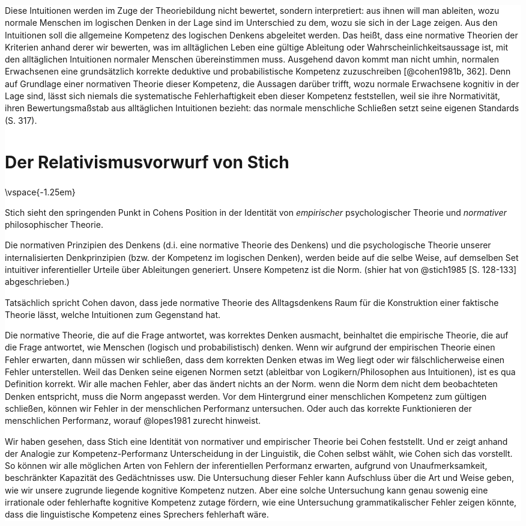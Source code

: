 Diese Intuitionen werden im Zuge der Theoriebildung nicht bewertet, sondern interpretiert: aus ihnen will man ableiten, wozu normale Menschen im logischen Denken in der Lage sind im Unterschied zu dem, wozu sie sich in der Lage zeigen. Aus den Intuitionen soll die allgemeine Kompetenz des logischen Denkens abgeleitet werden.
Das heißt, dass eine normative Theorien der Kriterien anhand derer wir bewerten, was im alltäglichen Leben eine gültige Ableitung oder Wahrscheinlichkeitsaussage ist, mit den alltäglichen Intuitionen normaler Menschen übereinstimmen muss.
Ausgehend davon kommt man nicht umhin, normalen Erwachsenen eine grundsätzlich korrekte deduktive und probabilistische Kompetenz zuzuschreiben [@cohen1981b, 362].
Denn auf Grundlage einer normativen Theorie dieser Kompetenz, die Aussagen darüber trifft, wozu normale Erwachsene kognitiv in der Lage sind, lässt sich niemals die systematische Fehlerhaftigkeit eben dieser Kompetenz feststellen, weil sie ihre Normativität, ihren Bewertungsmaßstab aus alltäglichen Intuitionen bezieht: das normale menschliche Schließen setzt seine eigenen Standards (S. 317).








# Der Relativismusvorwurf von Stich
\vspace{-1.25em}


Stich sieht den springenden Punkt in Cohens Position in der Identität von *empirischer* psychologischer Theorie und *normativer* philosophischer Theorie.

Die normativen Prinzipien des Denkens (d.i. eine normative Theorie des Denkens) und die psychologische Theorie unserer internalisierten Denkprinzipien (bzw. der Kompetenz im logischen Denken), werden beide auf die selbe Weise, auf demselben Set intuitiver inferentieller Urteile über Ableitungen generiert. Unsere Kompetenz ist die Norm. (shier hat von @stich1985 [S. 128-133] abgeschrieben.)



Tatsächlich spricht Cohen davon, dass jede normative Theorie des Alltagsdenkens Raum für die Konstruktion einer faktische Theorie lässt, welche Intuitionen zum Gegenstand hat.

Die normative Theorie, die auf die Frage antwortet, was korrektes Denken ausmacht, beinhaltet die empirische Theorie, die auf die Frage antwortet, wie Menschen (logisch und probabilistisch) denken. Wenn wir aufgrund der empirischen Theorie einen Fehler erwarten, dann müssen wir schließen, dass dem korrekten Denken etwas im Weg liegt oder wir fälschlicherweise einen Fehler unterstellen.
Weil das Denken seine eigenen Normen setzt (ableitbar von Logikern/Philosophen aus Intuitionen), ist es qua Definition korrekt. Wir alle machen Fehler, aber das ändert nichts an der Norm. wenn die Norm dem nicht dem beobachteten Denken entspricht, muss die Norm angepasst werden.
Vor dem Hintergrund einer menschlichen Kompetenz zum gültigen schließen, können wir Fehler in der menschlichen Performanz untersuchen. Oder auch das korrekte Funktionieren der menschlichen Performanz, worauf @lopes1981 zurecht hinweist.


Wir haben gesehen, dass Stich eine Identität von normativer und empirischer Theorie bei Cohen feststellt.
Und er zeigt anhand der Analogie zur Kompetenz-Performanz Unterscheidung in der Linguistik, die Cohen selbst wählt, wie Cohen sich das vorstellt.
So können wir alle möglichen Arten von Fehlern der inferentiellen Performanz erwarten, aufgrund von Unaufmerksamkeit, beschränkter Kapazität des Gedächtnisses usw. Die Untersuchung dieser Fehler kann Aufschluss über die Art und Weise geben, wie wir unsere zugrunde liegende kognitive Kompetenz nutzen.
Aber eine solche Untersuchung kann genau sowenig eine irrationale oder fehlerhafte kognitive Kompetenz zutage fördern, wie eine Untersuchung grammatikalischer Fehler zeigen könnte, dass die linguistische Kompetenz eines Sprechers fehlerhaft wäre.


[^1]: Zwischen 1981 und 1987 veröffentliche die Zeitschrift *The Behavioral and Brain Sciences* 44 offene Peer-Kommentare zu Cohens ursprünglichem Artikel, sowie vier Antworten von Cohen [-@cohen1981b; -@cohen1983; -@cohen1984; -@cohen1987]. Seitenangaben zu Cohen ohne Jahr beziehen sich im Folgenden immer auf [-@cohen1981a].
[^2]: Den Begriff der Rationalität verwendet Cohen im engen Sinn von "Güligkeit im deduktiven oder probabilistischen Denken" (vgl. S. 317).
[^3]: Interessanterweise spricht Cohen von Theorien im Plural oder von *einer* Theorie mit unbestimmtem Artikel (vgl. S. 317, 321, 322). Wir werden auf dieses Detail zurückkommen, wenn wir den Relativismusvorwurf von Stich diskutieren. 
[^4]: "A rule is amended if it yields an inference we are unwilling to accept; an inference is rejected if it violates a rule we are unwilling to amend." Die Darstellung von Cohens Verständnis der Theoriebildung und den Verweis auf Goodman verdanke ich @shier2000 [S. 71].